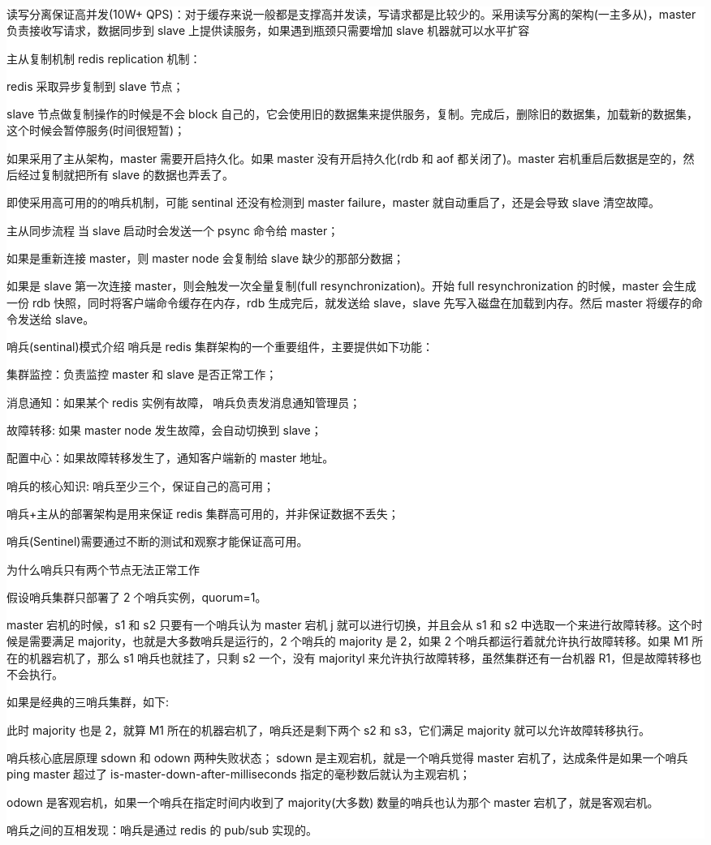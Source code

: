 读写分离保证高并发(10W+ QPS)：对于缓存来说一般都是支撑高并发读，写请求都是比较少的。采用读写分离的架构(一主多从)，master 负责接收写请求，数据同步到 slave 上提供读服务，如果遇到瓶颈只需要增加 slave 机器就可以水平扩容

主从复制机制
redis replication 机制：

redis 采取异步复制到 slave 节点；

slave 节点做复制操作的时候是不会 block 自己的，它会使用旧的数据集来提供服务，复制。完成后，删除旧的数据集，加载新的数据集，这个时候会暂停服务(时间很短暂)；

如果采用了主从架构，master 需要开启持久化。如果 master 没有开启持久化(rdb 和 aof 都关闭了)。master 宕机重启后数据是空的，然后经过复制就把所有 slave 的数据也弄丢了。

即使采用高可用的的哨兵机制，可能 sentinal 还没有检测到 master failure，master 就自动重启了，还是会导致 slave 清空故障。

主从同步流程
当 slave 启动时会发送一个 psync 命令给 master；

如果是重新连接 master，则 master node 会复制给 slave 缺少的那部分数据；

如果是 slave 第一次连接 master，则会触发一次全量复制(full resynchronization)。开始 full resynchronization 的时候，master 会生成一份 rdb 快照，同时将客户端命令缓存在内存，rdb 生成完后，就发送给 slave，slave 先写入磁盘在加载到内存。然后 master 将缓存的命令发送给 slave。


哨兵(sentinal)模式介绍
哨兵是 redis 集群架构的一个重要组件，主要提供如下功能：

集群监控：负责监控 master 和 slave 是否正常工作；

消息通知：如果某个 redis 实例有故障， 哨兵负责发消息通知管理员；

故障转移: 如果 master node 发生故障，会自动切换到 slave；

配置中心：如果故障转移发生了，通知客户端新的 master 地址。

哨兵的核心知识:
哨兵至少三个，保证自己的高可用；

哨兵+主从的部署架构是用来保证 redis 集群高可用的，并非保证数据不丢失；

哨兵(Sentinel)需要通过不断的测试和观察才能保证高可用。

为什么哨兵只有两个节点无法正常工作

假设哨兵集群只部署了 2 个哨兵实例，quorum=1。

master 宕机的时候，s1 和 s2 只要有一个哨兵认为 master 宕机 j 就可以进行切换，并且会从 s1 和 s2 中选取一个来进行故障转移。这个时候是需要满足 majority，也就是大多数哨兵是运行的，2 个哨兵的 majority 是 2，如果 2 个哨兵都运行着就允许执行故障转移。如果 M1 所在的机器宕机了，那么 s1 哨兵也就挂了，只剩 s2 一个，没有 majorityl 来允许执行故障转移，虽然集群还有一台机器 R1，但是故障转移也不会执行。

如果是经典的三哨兵集群，如下:


此时 majority 也是 2，就算 M1 所在的机器宕机了，哨兵还是剩下两个 s2 和 s3，它们满足 majority 就可以允许故障转移执行。

哨兵核心底层原理
sdown 和 odown 两种失败状态；
sdown 是主观宕机，就是一个哨兵觉得 master 宕机了，达成条件是如果一个哨兵 ping master 超过了 is-master-down-after-milliseconds 指定的毫秒数后就认为主观宕机；

odown 是客观宕机，如果一个哨兵在指定时间内收到了 majority(大多数) 数量的哨兵也认为那个 master 宕机了，就是客观宕机。

哨兵之间的互相发现：哨兵是通过 redis 的 pub/sub 实现的。
